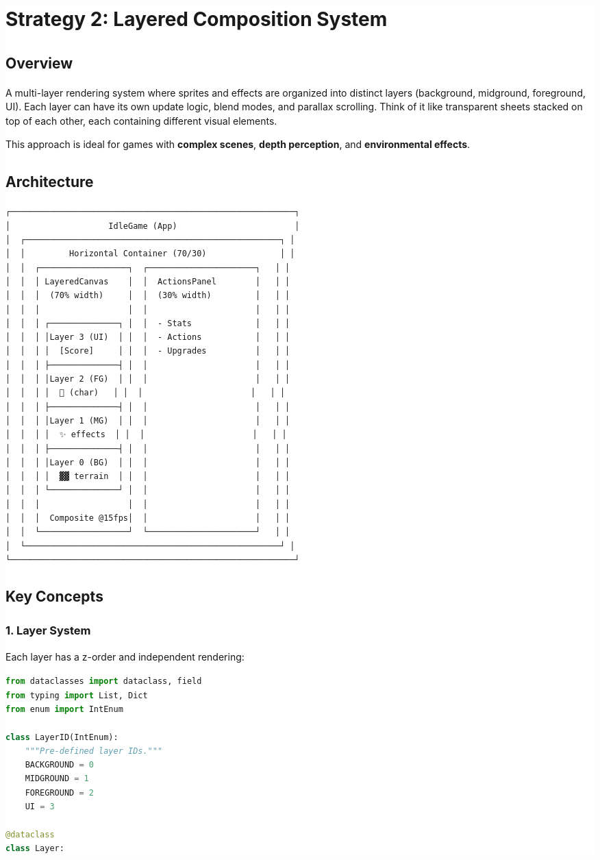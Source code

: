 # Strategy 2: Layered Composition System

## Overview

A multi-layer rendering system where sprites and effects are organized into distinct layers (background, midground, foreground, UI). Each layer can have its own update logic, blend modes, and parallax scrolling. Think of it like transparent sheets stacked on top of each other, each containing different visual elements.

This approach is ideal for games with **complex scenes**, **depth perception**, and **environmental effects**.

## Architecture

```
┌──────────────────────────────────────────────────────────┐
│                    IdleGame (App)                        │
│  ┌────────────────────────────────────────────────────┐ │
│  │         Horizontal Container (70/30)               │ │
│  │  ┌──────────────────┐  ┌──────────────────────┐   │ │
│  │  │ LayeredCanvas    │  │  ActionsPanel        │   │ │
│  │  │  (70% width)     │  │  (30% width)         │   │ │
│  │  │                  │  │                      │   │ │
│  │  │ ┌──────────────┐ │  │  - Stats             │   │ │
│  │  │ │Layer 3 (UI)  │ │  │  - Actions           │   │ │
│  │  │ │  [Score]     │ │  │  - Upgrades          │   │ │
│  │  │ ├──────────────┤ │  │                      │   │ │
│  │  │ │Layer 2 (FG)  │ │  │                      │   │ │
│  │  │ │  🧙 (char)   │ │  │                      │   │ │
│  │  │ ├──────────────┤ │  │                      │   │ │
│  │  │ │Layer 1 (MG)  │ │  │                      │   │ │
│  │  │ │  ✨ effects  │ │  │                      │   │ │
│  │  │ ├──────────────┤ │  │                      │   │ │
│  │  │ │Layer 0 (BG)  │ │  │                      │   │ │
│  │  │ │  ▓▓ terrain  │ │  │                      │   │ │
│  │  │ └──────────────┘ │  │                      │   │ │
│  │  │                  │  │                      │   │ │
│  │  │  Composite @15fps│  │                      │   │ │
│  │  └──────────────────┘  └──────────────────────┘   │ │
│  └────────────────────────────────────────────────────┘ │
└──────────────────────────────────────────────────────────┘
```

## Key Concepts

### 1. Layer System

Each layer has a z-order and independent rendering:

```python
from dataclasses import dataclass, field
from typing import List, Dict
from enum import IntEnum

class LayerID(IntEnum):
    """Pre-defined layer IDs."""
    BACKGROUND = 0
    MIDGROUND = 1
    FOREGROUND = 2
    UI = 3

@dataclass
class Layer:
```
